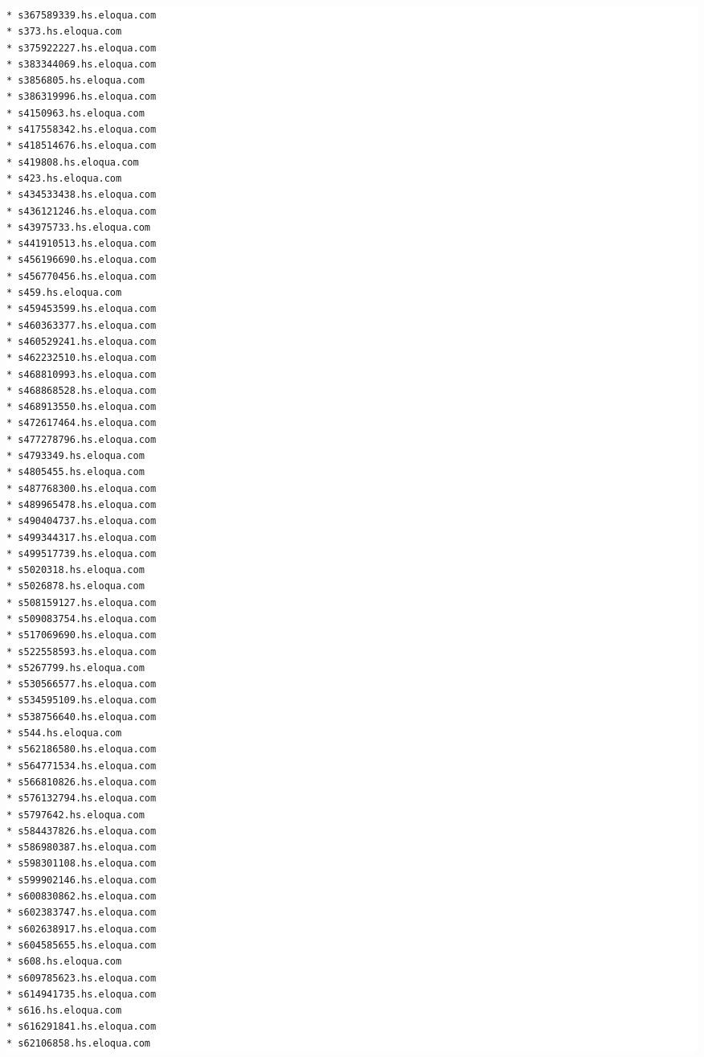     * s367589339.hs.eloqua.com
    * s373.hs.eloqua.com
    * s375922227.hs.eloqua.com
    * s383344069.hs.eloqua.com
    * s3856805.hs.eloqua.com
    * s386319996.hs.eloqua.com
    * s4150963.hs.eloqua.com
    * s417558342.hs.eloqua.com
    * s418514676.hs.eloqua.com
    * s419808.hs.eloqua.com
    * s423.hs.eloqua.com
    * s434533438.hs.eloqua.com
    * s436121246.hs.eloqua.com
    * s43975733.hs.eloqua.com
    * s441910513.hs.eloqua.com
    * s456196690.hs.eloqua.com
    * s456770456.hs.eloqua.com
    * s459.hs.eloqua.com
    * s459453599.hs.eloqua.com
    * s460363377.hs.eloqua.com
    * s460529241.hs.eloqua.com
    * s462232510.hs.eloqua.com
    * s468810993.hs.eloqua.com
    * s468868528.hs.eloqua.com
    * s468913550.hs.eloqua.com
    * s472617464.hs.eloqua.com
    * s477278796.hs.eloqua.com
    * s4793349.hs.eloqua.com
    * s4805455.hs.eloqua.com
    * s487768300.hs.eloqua.com
    * s489965478.hs.eloqua.com
    * s490404737.hs.eloqua.com
    * s499344317.hs.eloqua.com
    * s499517739.hs.eloqua.com
    * s5020318.hs.eloqua.com
    * s5026878.hs.eloqua.com
    * s508159127.hs.eloqua.com
    * s509083754.hs.eloqua.com
    * s517069690.hs.eloqua.com
    * s522558593.hs.eloqua.com
    * s5267799.hs.eloqua.com
    * s530566577.hs.eloqua.com
    * s534595109.hs.eloqua.com
    * s538756640.hs.eloqua.com
    * s544.hs.eloqua.com
    * s562186580.hs.eloqua.com
    * s564771534.hs.eloqua.com
    * s566810826.hs.eloqua.com
    * s576132794.hs.eloqua.com
    * s5797642.hs.eloqua.com
    * s584437826.hs.eloqua.com
    * s586980387.hs.eloqua.com
    * s598301108.hs.eloqua.com
    * s599902146.hs.eloqua.com
    * s600830862.hs.eloqua.com
    * s602383747.hs.eloqua.com
    * s602638917.hs.eloqua.com
    * s604585655.hs.eloqua.com
    * s608.hs.eloqua.com
    * s609785623.hs.eloqua.com
    * s614941735.hs.eloqua.com
    * s616.hs.eloqua.com
    * s616291841.hs.eloqua.com
    * s62106858.hs.eloqua.com
